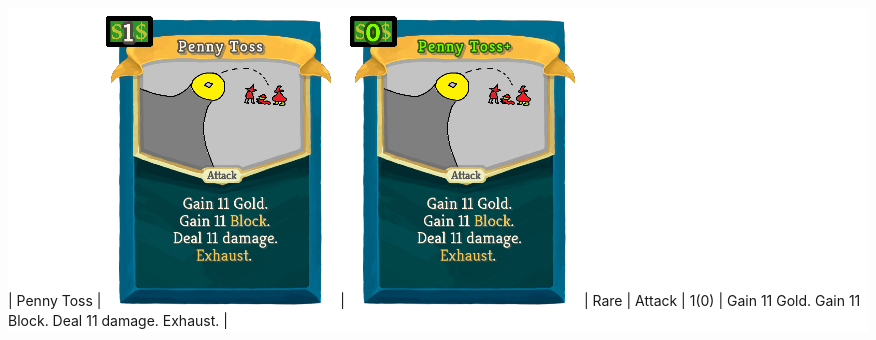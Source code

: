 | Penny Toss | ![](small-card-images/PennyToss.png) | ![](small-card-images/PennyTossPlus.png) | Rare | Attack | 1(0) | Gain 11 Gold. Gain 11 Block. Deal 11 damage. Exhaust. |